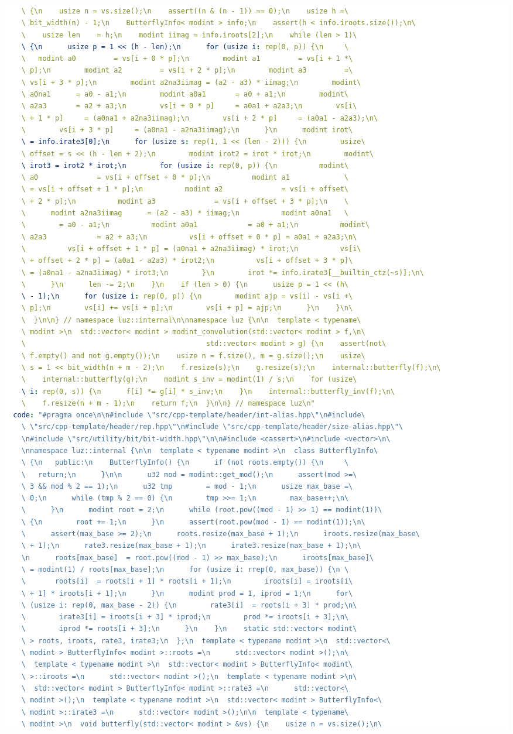 ```yaml
    \ {\n    usize n = vs.size();\n    assert((n & (n - 1)) == 0);\n    usize h =\
    \ bit_width(n) - 1;\n    ButterflyInfo< modint > info;\n    assert(h < info.iroots.size());\n\
    \    usize len    = h;\n    modint iimag = info.iroots[2];\n    while (len > 1)\
    \ {\n      usize p = 1 << (h - len);\n      for (usize i: rep(0, p)) {\n     \
    \   modint a0         = vs[i + 0 * p];\n        modint a1         = vs[i + 1 *\
    \ p];\n        modint a2         = vs[i + 2 * p];\n        modint a3         =\
    \ vs[i + 3 * p];\n        modint a2na3iimag = (a2 - a3) * iimag;\n        modint\
    \ a0na1      = a0 - a1;\n        modint a0a1       = a0 + a1;\n        modint\
    \ a2a3       = a2 + a3;\n        vs[i + 0 * p]     = a0a1 + a2a3;\n        vs[i\
    \ + 1 * p]     = (a0na1 + a2na3iimag);\n        vs[i + 2 * p]     = (a0a1 - a2a3);\n\
    \        vs[i + 3 * p]     = (a0na1 - a2na3iimag);\n      }\n      modint irot\
    \ = info.irate3[0];\n      for (usize s: rep(1, 1 << (len - 2))) {\n        usize\
    \ offset = s << (h - len + 2);\n        modint irot2 = irot * irot;\n        modint\
    \ irot3 = irot2 * irot;\n        for (usize i: rep(0, p)) {\n          modint\
    \ a0              = vs[i + offset + 0 * p];\n          modint a1             \
    \ = vs[i + offset + 1 * p];\n          modint a2              = vs[i + offset\
    \ + 2 * p];\n          modint a3              = vs[i + offset + 3 * p];\n    \
    \      modint a2na3iimag      = (a2 - a3) * iimag;\n          modint a0na1   \
    \        = a0 - a1;\n          modint a0a1            = a0 + a1;\n          modint\
    \ a2a3            = a2 + a3;\n          vs[i + offset + 0 * p] = a0a1 + a2a3;\n\
    \          vs[i + offset + 1 * p] = (a0na1 + a2na3iimag) * irot;\n          vs[i\
    \ + offset + 2 * p] = (a0a1 - a2a3) * irot2;\n          vs[i + offset + 3 * p]\
    \ = (a0na1 - a2na3iimag) * irot3;\n        }\n        irot *= info.irate3[__builtin_ctz(~s)];\n\
    \      }\n      len -= 2;\n    }\n    if (len > 0) {\n      usize p = 1 << (h\
    \ - 1);\n      for (usize i: rep(0, p)) {\n        modint ajp = vs[i] - vs[i +\
    \ p];\n        vs[i] += vs[i + p];\n        vs[i + p] = ajp;\n      }\n    }\n\
    \  }\n\n} // namespace luz::internal\n\nnamespace luz {\n\n  template < typename\
    \ modint >\n  std::vector< modint > modint_convolution(std::vector< modint > f,\n\
    \                                           std::vector< modint > g) {\n    assert(not\
    \ f.empty() and not g.empty());\n    usize n = f.size(), m = g.size();\n    usize\
    \ s = 1 << bit_width(n + m - 2);\n    f.resize(s);\n    g.resize(s);\n    internal::butterfly(f);\n\
    \    internal::butterfly(g);\n    modint s_inv = modint(1) / s;\n    for (usize\
    \ i: rep(0, s)) {\n      f[i] *= g[i] * s_inv;\n    }\n    internal::butterfly_inv(f);\n\
    \    f.resize(n + m - 1);\n    return f;\n  }\n\n} // namespace luz\n"
  code: "#pragma once\n\n#include \"src/cpp-template/header/int-alias.hpp\"\n#include\
    \ \"src/cpp-template/header/rep.hpp\"\n#include \"src/cpp-template/header/size-alias.hpp\"\
    \n#include \"src/utility/bit/bit-width.hpp\"\n\n#include <cassert>\n#include <vector>\n\
    \nnamespace luz::internal {\n\n  template < typename modint >\n  class ButterflyInfo\
    \ {\n   public:\n    ButterflyInfo() {\n      if (not roots.empty()) {\n     \
    \   return;\n      }\n\n      u32 mod = modint::get_mod();\n      assert(mod >=\
    \ 3 && mod % 2 == 1);\n      u32 tmp        = mod - 1;\n      usize max_base =\
    \ 0;\n      while (tmp % 2 == 0) {\n        tmp >>= 1;\n        max_base++;\n\
    \      }\n      modint root = 2;\n      while (root.pow((mod - 1) >> 1) == modint(1))\
    \ {\n        root += 1;\n      }\n      assert(root.pow(mod - 1) == modint(1));\n\
    \      assert(max_base >= 2);\n      roots.resize(max_base + 1);\n      iroots.resize(max_base\
    \ + 1);\n      rate3.resize(max_base + 1);\n      irate3.resize(max_base + 1);\n\
    \n      roots[max_base]  = root.pow((mod - 1) >> max_base);\n      iroots[max_base]\
    \ = modint(1) / roots[max_base];\n      for (usize i: rrep(0, max_base)) {\n \
    \       roots[i]  = roots[i + 1] * roots[i + 1];\n        iroots[i] = iroots[i\
    \ + 1] * iroots[i + 1];\n      }\n      modint prod = 1, iprod = 1;\n      for\
    \ (usize i: rep(0, max_base - 2)) {\n        rate3[i]  = roots[i + 3] * prod;\n\
    \        irate3[i] = iroots[i + 3] * iprod;\n        prod *= iroots[i + 3];\n\
    \        iprod *= roots[i + 3];\n      }\n    }\n    static std::vector< modint\
    \ > roots, iroots, rate3, irate3;\n  };\n  template < typename modint >\n  std::vector<\
    \ modint > ButterflyInfo< modint >::roots =\n      std::vector< modint >();\n\
    \  template < typename modint >\n  std::vector< modint > ButterflyInfo< modint\
    \ >::iroots =\n      std::vector< modint >();\n  template < typename modint >\n\
    \  std::vector< modint > ButterflyInfo< modint >::rate3 =\n      std::vector<\
    \ modint >();\n  template < typename modint >\n  std::vector< modint > ButterflyInfo<\
    \ modint >::irate3 =\n      std::vector< modint >();\n\n  template < typename\
    \ modint >\n  void butterfly(std::vector< modint > &vs) {\n    usize n = vs.size();\n\
```
